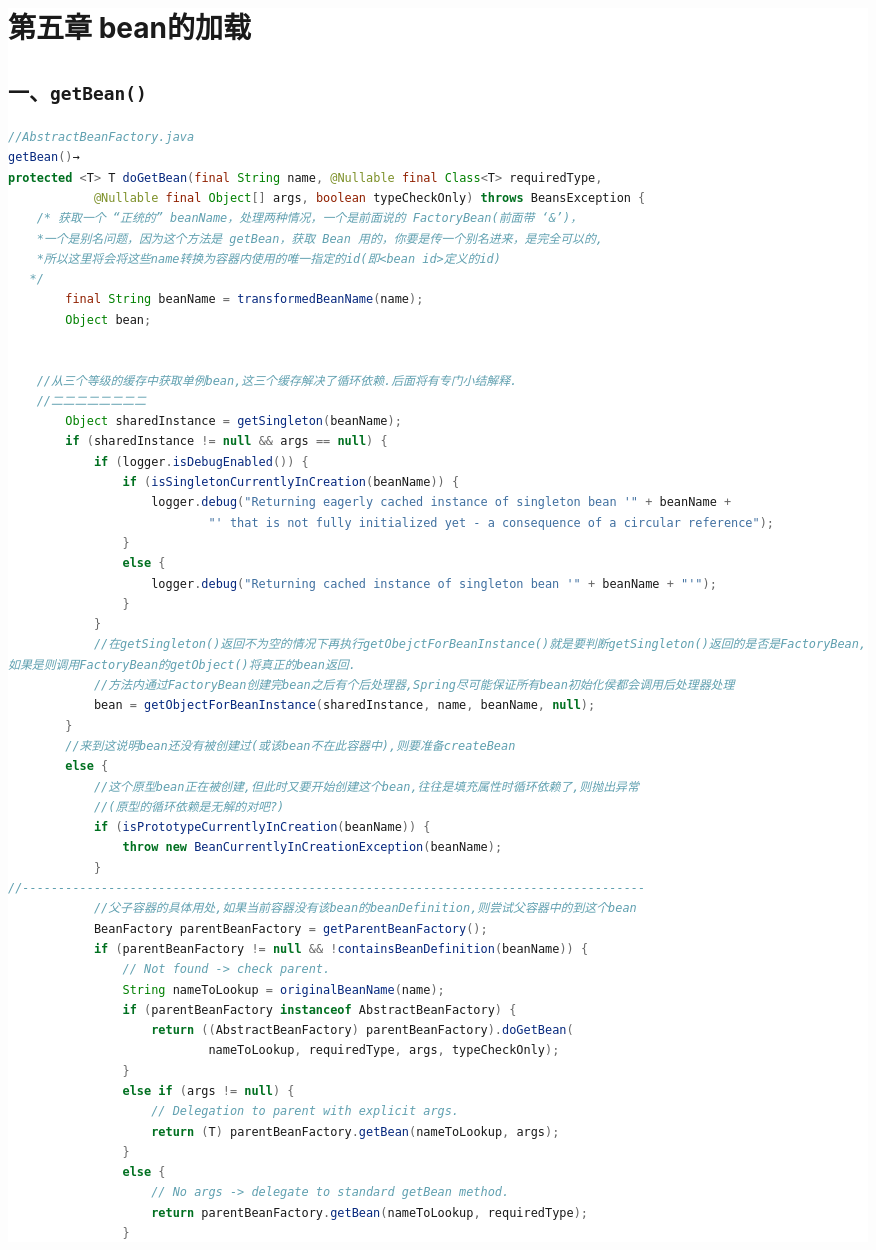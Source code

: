 # 第五章 bean的加载

## 一、`getBean()`

```java
//AbstractBeanFactory.java
getBean()→
protected <T> T doGetBean(final String name, @Nullable final Class<T> requiredType,
			@Nullable final Object[] args, boolean typeCheckOnly) throws BeansException {
 	/* 获取一个 “正统的” beanName，处理两种情况，一个是前面说的 FactoryBean(前面带 ‘&’)，
    *一个是别名问题，因为这个方法是 getBean，获取 Bean 用的，你要是传一个别名进来，是完全可以的,
    *所以这里将会将这些name转换为容器内使用的唯一指定的id(即<bean id>定义的id)
   */
		final String beanName = transformedBeanName(name);
		Object bean;

		
    //从三个等级的缓存中获取单例bean,这三个缓存解决了循环依赖.后面将有专门小结解释.
    //二二二二二二二二
		Object sharedInstance = getSingleton(beanName);
		if (sharedInstance != null && args == null) {
			if (logger.isDebugEnabled()) {
				if (isSingletonCurrentlyInCreation(beanName)) {
					logger.debug("Returning eagerly cached instance of singleton bean '" + beanName +
							"' that is not fully initialized yet - a consequence of a circular reference");
				}
				else {
					logger.debug("Returning cached instance of singleton bean '" + beanName + "'");
				}
			}
            //在getSingleton()返回不为空的情况下再执行getObejctForBeanInstance()就是要判断getSingleton()返回的是否是FactoryBean,如果是则调用FactoryBean的getObject()将真正的bean返回.
            //方法内通过FactoryBean创建完bean之后有个后处理器,Spring尽可能保证所有bean初始化侯都会调用后处理器处理
			bean = getObjectForBeanInstance(sharedInstance, name, beanName, null);
		}
		//来到这说明bean还没有被创建过(或该bean不在此容器中),则要准备createBean
		else {
			//这个原型bean正在被创建,但此时又要开始创建这个bean,往往是填充属性时循环依赖了,则抛出异常
            //(原型的循环依赖是无解的对吧?)
			if (isPrototypeCurrentlyInCreation(beanName)) {
				throw new BeanCurrentlyInCreationException(beanName);
			}
//---------------------------------------------------------------------------------------
			//父子容器的具体用处,如果当前容器没有该bean的beanDefinition,则尝试父容器中的到这个bean
			BeanFactory parentBeanFactory = getParentBeanFactory();
			if (parentBeanFactory != null && !containsBeanDefinition(beanName)) {
				// Not found -> check parent.
				String nameToLookup = originalBeanName(name);
				if (parentBeanFactory instanceof AbstractBeanFactory) {
					return ((AbstractBeanFactory) parentBeanFactory).doGetBean(
							nameToLookup, requiredType, args, typeCheckOnly);
				}
				else if (args != null) {
					// Delegation to parent with explicit args.
					return (T) parentBeanFactory.getBean(nameToLookup, args);
				}
				else {
					// No args -> delegate to standard getBean method.
					return parentBeanFactory.getBean(nameToLookup, requiredType);
				}
```